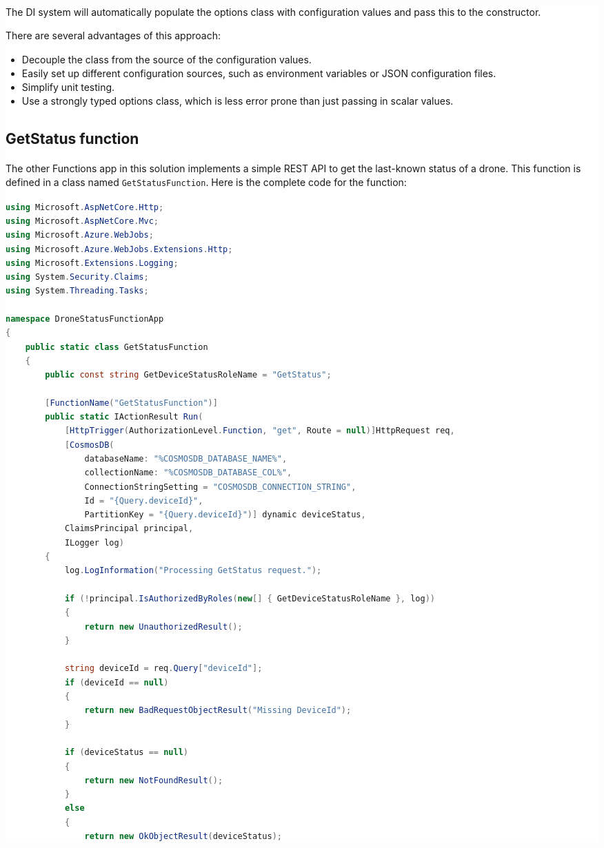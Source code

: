 The DI system will automatically populate the options class with configuration values and pass this to the constructor.

There are several advantages of this approach:

- Decouple the class from the source of the configuration values.
- Easily set up different configuration sources, such as environment variables or JSON configuration files.
- Simplify unit testing.
- Use a strongly typed options class, which is less error prone than just passing in scalar values.

## GetStatus function

The other Functions app in this solution implements a simple REST API to get the last-known status of a drone. This function is defined in a class named `GetStatusFunction`. Here is the complete code for the function:



```csharp
using Microsoft.AspNetCore.Http;
using Microsoft.AspNetCore.Mvc;
using Microsoft.Azure.WebJobs;
using Microsoft.Azure.WebJobs.Extensions.Http;
using Microsoft.Extensions.Logging;
using System.Security.Claims;
using System.Threading.Tasks;

namespace DroneStatusFunctionApp
{
    public static class GetStatusFunction
    {
        public const string GetDeviceStatusRoleName = "GetStatus";

        [FunctionName("GetStatusFunction")]
        public static IActionResult Run(
            [HttpTrigger(AuthorizationLevel.Function, "get", Route = null)]HttpRequest req,
            [CosmosDB(
                databaseName: "%COSMOSDB_DATABASE_NAME%",
                collectionName: "%COSMOSDB_DATABASE_COL%",
                ConnectionStringSetting = "COSMOSDB_CONNECTION_STRING",
                Id = "{Query.deviceId}",
                PartitionKey = "{Query.deviceId}")] dynamic deviceStatus,
            ClaimsPrincipal principal,
            ILogger log)
        {
            log.LogInformation("Processing GetStatus request.");

            if (!principal.IsAuthorizedByRoles(new[] { GetDeviceStatusRoleName }, log))
            {
                return new UnauthorizedResult();
            }

            string deviceId = req.Query["deviceId"];
            if (deviceId == null)
            {
                return new BadRequestObjectResult("Missing DeviceId");
            }

            if (deviceStatus == null)
            {
                return new NotFoundResult();
            }
            else
            {
                return new OkObjectResult(deviceStatus);
```